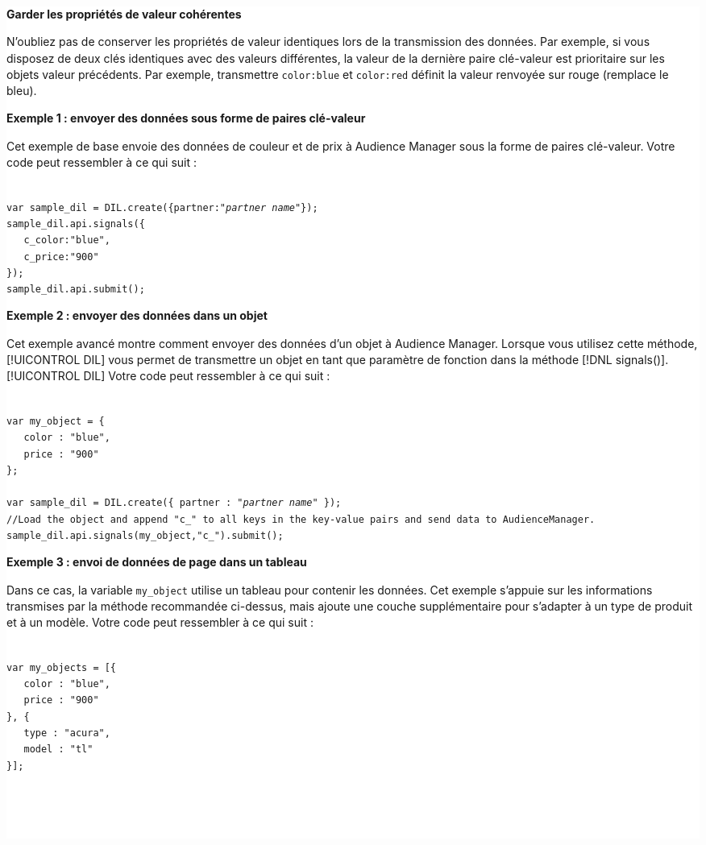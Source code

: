 **Garder les propriétés de valeur cohérentes**

N’oubliez pas de conserver les propriétés de valeur identiques lors de la transmission des données. Par exemple, si vous disposez de deux clés identiques avec des valeurs différentes, la valeur de la dernière paire clé-valeur est prioritaire sur les objets valeur précédents. Par exemple, transmettre `color:blue` et `color:red` définit la valeur renvoyée sur rouge (remplace le bleu).

**Exemple 1 : envoyer des données sous forme de paires clé-valeur**

Cet exemple de base envoie des données de couleur et de prix à Audience Manager sous la forme de paires clé-valeur. Votre code peut ressembler à ce qui suit :

<pre class="java"><code>
var sample_dil = DIL.create({partner:"<i>partner name</i>"}); 
sample_dil.api.signals(&lbrace; 
   c_color:"blue", 
   c_price:"900" 
&rbrace;); 
sample_dil.api.submit();
</code></pre>

**Exemple 2 : envoyer des données dans un objet**

Cet exemple avancé montre comment envoyer des données d’un objet à Audience Manager. Lorsque vous utilisez cette méthode, [!UICONTROL DIL] vous permet de transmettre un objet en tant que paramètre de fonction dans la méthode [!DNL signals()]. [!UICONTROL DIL] Votre code peut ressembler à ce qui suit :

<pre class="java"><code>
var my_object = &lbrace; 
   color : "blue", 
   price : "900" 
&rbrace;; 
 
var sample_dil = DIL.create({ partner : "<i>partner name</i>" }); 
//Load the object and append "c_" to all keys in the key-value pairs and send data to AudienceManager. 
sample_dil.api.signals(my_object,"c_").submit();
</code></pre>

**Exemple 3 : envoi de données de page dans un tableau**

Dans ce cas, la variable `my_object` utilise un tableau pour contenir les données. Cet exemple s’appuie sur les informations transmises par la méthode recommandée ci-dessus, mais ajoute une couche supplémentaire pour s’adapter à un type de produit et à un modèle. Votre code peut ressembler à ce qui suit :

<pre class="java"><code>
var my_objects = &lbrack;&lbrace; 
   color : "blue", 
   price : "900" 
&rbrace;, &lbrace; 
   type : "acura", 
   model : "tl" 
&rbrace;&rbrack;; 
 